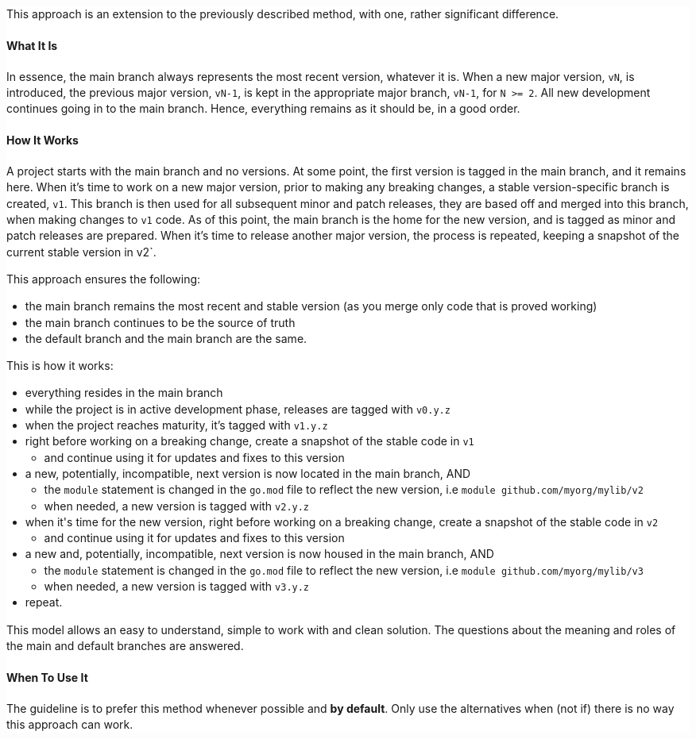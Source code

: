 This approach is an extension to the previously described method, with one, rather significant difference.


#### What It Is

In essence, the main branch always represents the most recent version, whatever it is. When a new major version, `vN`, is introduced, the previous major version, `vN-1`, is kept in the appropriate major branch, `vN-1`, for `N >= 2`. All new development continues going in to the main branch. Hence, everything remains as it should be, in a good order.


#### How It Works

A project starts with the main branch and no versions. At some point, the first version is tagged in the main branch, and it remains here. When it’s time to work on a new major version, prior to making any breaking changes, a stable version-specific branch is created, `v1`. This branch is then used for all subsequent minor and patch releases, they are based off and merged into this branch, when making changes to `v1` code. As of this point, the main branch is the home for the new version, and is tagged as minor and patch releases are prepared. When it’s time to release another major version, the process is repeated, keeping a snapshot of the current stable version in v2`.

This approach ensures the following:
- the main branch remains the most recent and stable version (as you merge only code that is proved working)
- the main branch continues to be the source of truth
- the default branch and the main branch are the same.

This is how it works:
- everything resides in the main branch
- while the project is in active development phase, releases are tagged with `v0.y.z`
- when the project reaches maturity, it’s tagged with `v1.y.z`
- right before working on a breaking change, create a snapshot of the stable code in `v1`
    - and continue using it for updates and fixes to this version
- a new, potentially, incompatible, next version is now located in the main branch, AND
    - the `module` statement is changed in the `go.mod` file to reflect the new version, i.e `module github.com/myorg/mylib/v2`
    - when needed, a new version is tagged with `v2.y.z`
- when it's time for the new version, right before working on a breaking change, create a snapshot of the stable code in `v2`
    - and continue using it for updates and fixes to this version
- a new and, potentially, incompatible, next version is now housed in the main branch, AND
    - the `module` statement is changed in the `go.mod` file to reflect the new version, i.e `module github.com/myorg/mylib/v3`
    - when needed, a new version is tagged with `v3.y.z`
- repeat.

This model allows an easy to understand, simple to work with and clean solution. The questions about the meaning and roles of the main and default branches are answered.


#### When To Use It

The guideline is to prefer this method whenever possible and **by default**. Only use the alternatives when (not if) there is no way this approach can work.
